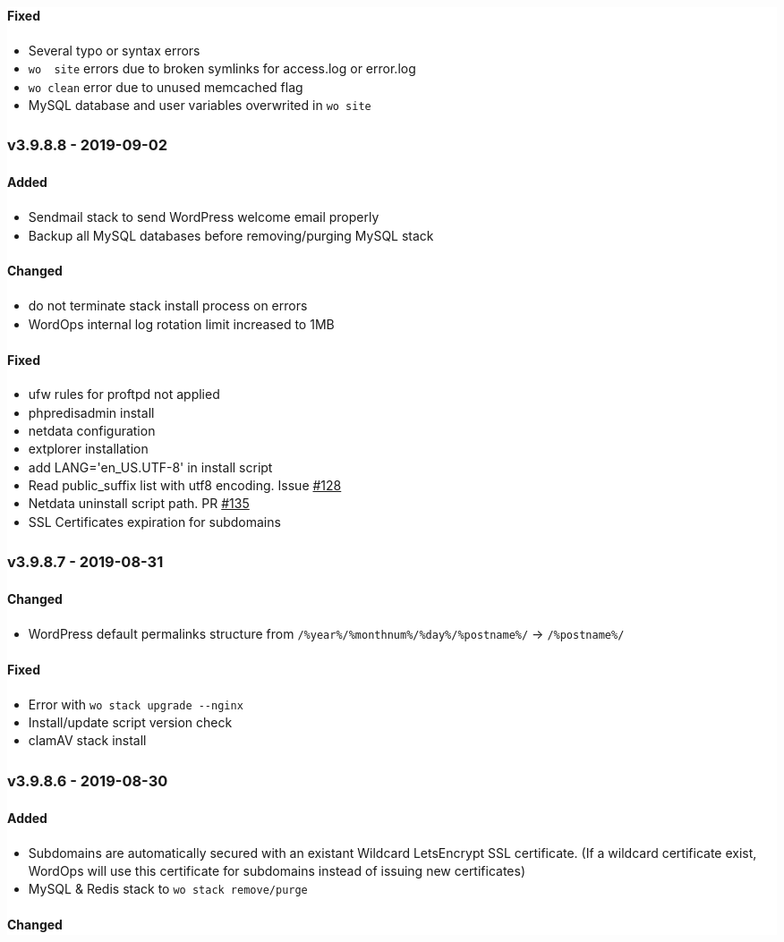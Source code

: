 #### Fixed

-   Several typo or syntax errors
-   `wo  site` errors due to broken symlinks for access.log or error.log
-   `wo clean` error due to unused memcached flag
-   MySQL database and user variables overwrited in `wo site`

### v3.9.8.8 - 2019-09-02

#### Added

-   Sendmail stack to send WordPress welcome email properly
-   Backup all MySQL databases before removing/purging MySQL stack

#### Changed

-   do not terminate stack install process on errors
-   WordOps internal log rotation limit increased to 1MB

#### Fixed

-   ufw rules for proftpd not applied
-   phpredisadmin install
-   netdata configuration
-   extplorer installation
-   add LANG='en_US.UTF-8' in install script
-   Read public_suffix list with utf8 encoding. Issue [#128](https://github.com/alnaggar-dev/WordOps/issues/128)
-   Netdata uninstall script path. PR [#135](https://github.com/alnaggar-dev/WordOps/pull/135)
-   SSL Certificates expiration for subdomains

### v3.9.8.7 - 2019-08-31

#### Changed

-   WordPress default permalinks structure from `/%year%/%monthnum%/%day%/%postname%/` -> `/%postname%/`

#### Fixed

-   Error with `wo stack upgrade --nginx`
-   Install/update script version check
-   clamAV stack install

### v3.9.8.6 - 2019-08-30

#### Added

-   Subdomains are automatically secured with an existant Wildcard LetsEncrypt SSL certificate.
    (If a wildcard certificate exist, WordOps will use this certificate for subdomains instead of issuing new certificates)
-   MySQL & Redis stack to `wo stack remove/purge`

#### Changed
